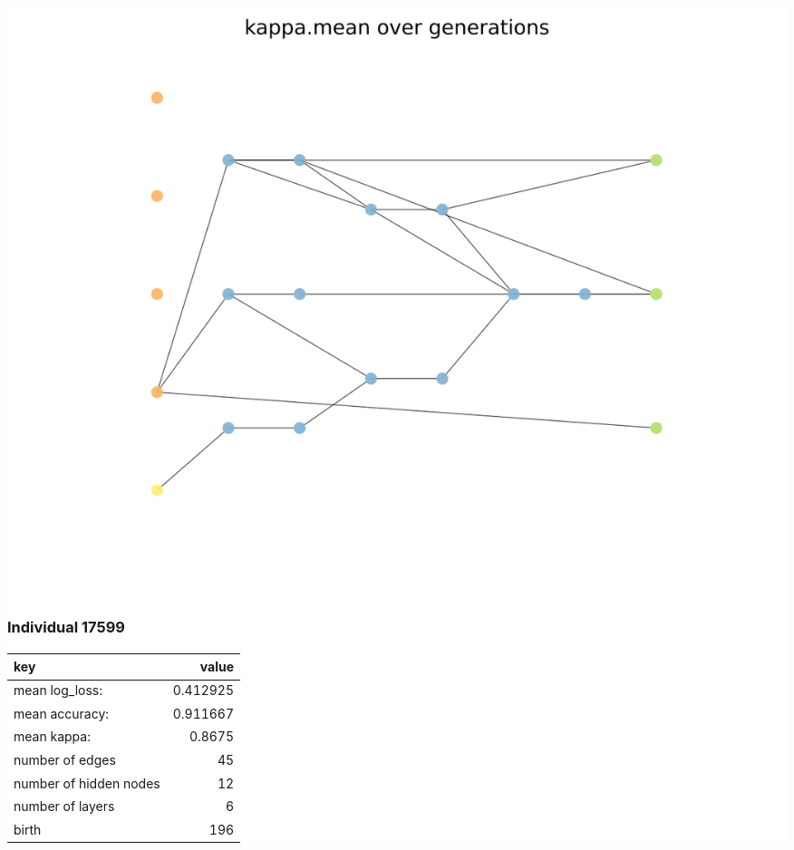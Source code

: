 ![Network of individual 17464](media/network_17464.svg)


### Individual 17599


| key                    |      value |
|:-----------------------|-----------:|
| mean log_loss:         |   0.412925 |
| mean accuracy:         |   0.911667 |
| mean kappa:            |   0.8675   |
| number of edges        |  45        |
| number of hidden nodes |  12        |
| number of layers       |   6        |
| birth                  | 196        |
